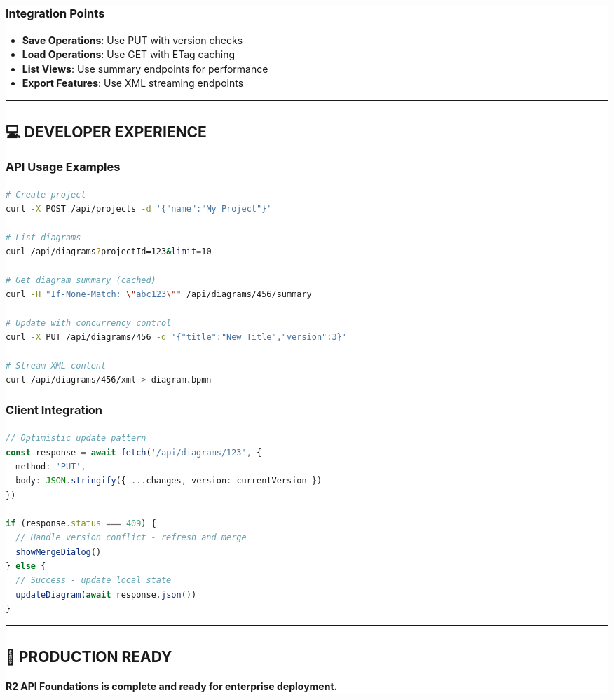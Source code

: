 ### **Integration Points**
- **Save Operations**: Use PUT with version checks
- **Load Operations**: Use GET with ETag caching  
- **List Views**: Use summary endpoints for performance
- **Export Features**: Use XML streaming endpoints

---

## 💻 **DEVELOPER EXPERIENCE**

### **API Usage Examples**
```bash
# Create project
curl -X POST /api/projects -d '{"name":"My Project"}'

# List diagrams  
curl /api/diagrams?projectId=123&limit=10

# Get diagram summary (cached)
curl -H "If-None-Match: \"abc123\"" /api/diagrams/456/summary

# Update with concurrency control
curl -X PUT /api/diagrams/456 -d '{"title":"New Title","version":3}'

# Stream XML content
curl /api/diagrams/456/xml > diagram.bpmn
```

### **Client Integration**
```typescript
// Optimistic update pattern
const response = await fetch('/api/diagrams/123', {
  method: 'PUT',
  body: JSON.stringify({ ...changes, version: currentVersion })
})

if (response.status === 409) {
  // Handle version conflict - refresh and merge
  showMergeDialog()
} else {
  // Success - update local state
  updateDiagram(await response.json())
}
```

---

## 🎉 **PRODUCTION READY**

**R2 API Foundations is complete and ready for enterprise deployment.**
